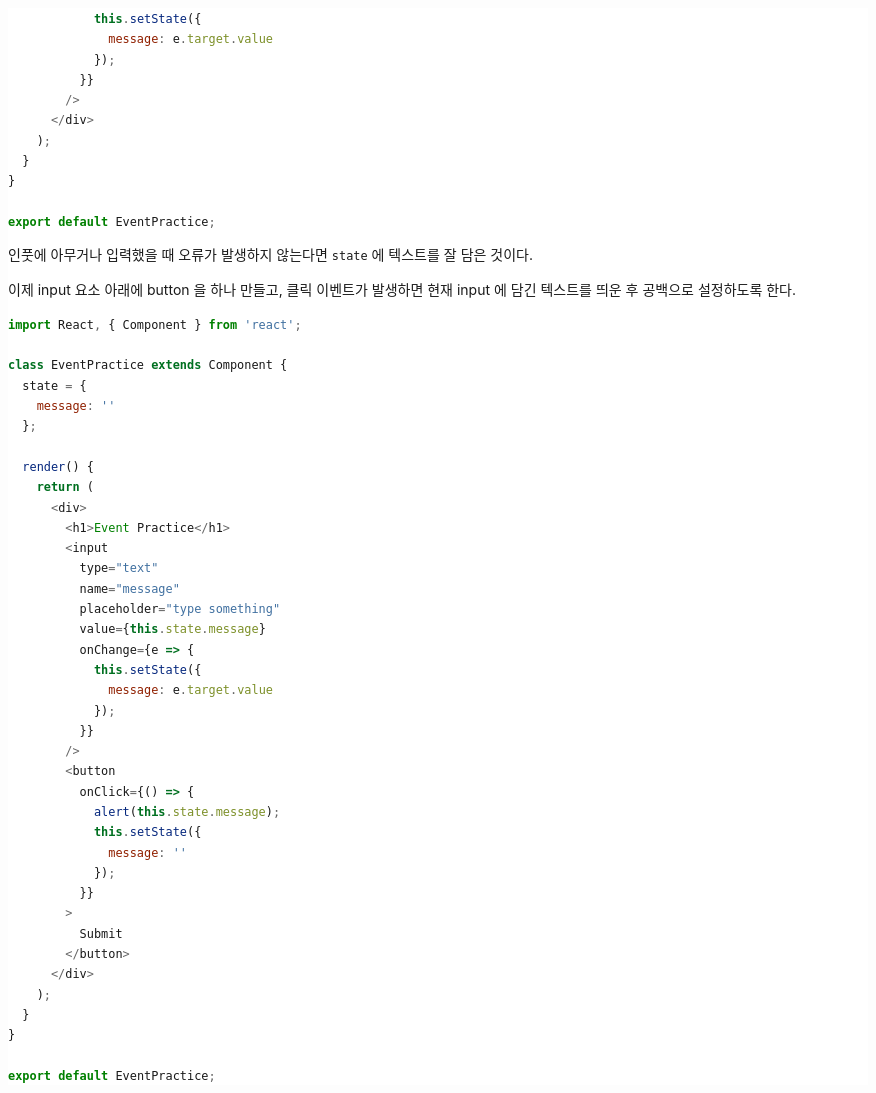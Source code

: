 ```javascript
            this.setState({
              message: e.target.value
            });
          }}
        />
      </div>
    );
  }
}

export default EventPractice;
```



인풋에 아무거나 입력했을 때 오류가 발생하지 않는다면 `state` 에 텍스트를 잘 담은 것이다.

이제 input 요소 아래에 button 을 하나 만들고, 클릭 이벤트가 발생하면 현재 input 에 담긴 텍스트를 띄운 후 공백으로 설정하도록 한다.

```javascript
import React, { Component } from 'react';

class EventPractice extends Component {
  state = {
    message: ''
  };

  render() {
    return (
      <div>
        <h1>Event Practice</h1>
        <input
          type="text"
          name="message"
          placeholder="type something"
          value={this.state.message}
          onChange={e => {
            this.setState({
              message: e.target.value
            });
          }}
        />
        <button
          onClick={() => {
            alert(this.state.message);
            this.setState({
              message: ''
            });
          }}
        >
          Submit
        </button>
      </div>
    );
  }
}

export default EventPractice;
```
